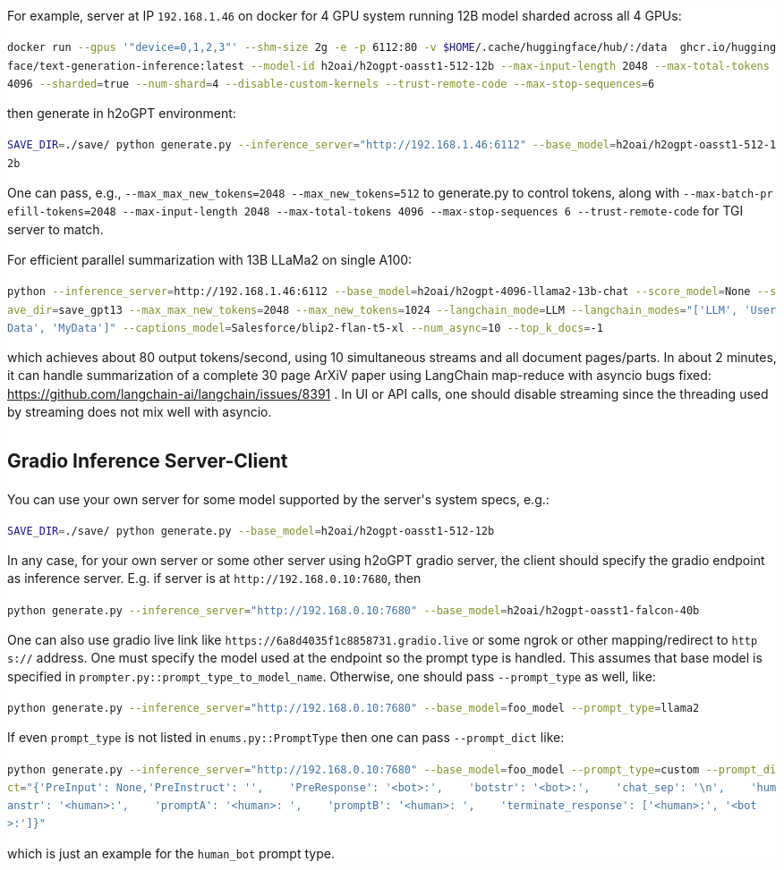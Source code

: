 For example, server at IP `192.168.1.46` on docker for 4 GPU system running 12B model sharded across all 4 GPUs:
```bash
docker run --gpus '"device=0,1,2,3"' --shm-size 2g -e -p 6112:80 -v $HOME/.cache/huggingface/hub/:/data  ghcr.io/huggingface/text-generation-inference:latest --model-id h2oai/h2ogpt-oasst1-512-12b --max-input-length 2048 --max-total-tokens 4096 --sharded=true --num-shard=4 --disable-custom-kernels --trust-remote-code --max-stop-sequences=6
```
then generate in h2oGPT environment:
```bash
SAVE_DIR=./save/ python generate.py --inference_server="http://192.168.1.46:6112" --base_model=h2oai/h2ogpt-oasst1-512-12b
```
One can pass, e.g., `--max_max_new_tokens=2048 --max_new_tokens=512` to generate.py to control tokens, along with `--max-batch-prefill-tokens=2048 --max-input-length 2048 --max-total-tokens 4096 --max-stop-sequences 6 --trust-remote-code` for TGI server to match.

For efficient parallel summarization with 13B LLaMa2 on single A100:
```bash
python --inference_server=http://192.168.1.46:6112 --base_model=h2oai/h2ogpt-4096-llama2-13b-chat --score_model=None --save_dir=save_gpt13 --max_max_new_tokens=2048 --max_new_tokens=1024 --langchain_mode=LLM --langchain_modes="['LLM', 'UserData', 'MyData']" --captions_model=Salesforce/blip2-flan-t5-xl --num_async=10 --top_k_docs=-1
```
which achieves about 80 output tokens/second, using 10 simultaneous streams and all document pages/parts.  In about 2 minutes, it can handle summarization of a complete 30 page ArXiV paper using LangChain map-reduce with asyncio bugs fixed: https://github.com/langchain-ai/langchain/issues/8391 .  In UI or API calls, one should disable streaming since the threading used by streaming does not mix well with asyncio. 

## Gradio Inference Server-Client

You can use your own server for some model supported by the server's system specs, e.g.:
```bash
SAVE_DIR=./save/ python generate.py --base_model=h2oai/h2ogpt-oasst1-512-12b
```

In any case, for your own server or some other server using h2oGPT gradio server, the client should specify the gradio endpoint as inference server.  E.g. if server is at `http://192.168.0.10:7680`, then
```bash
python generate.py --inference_server="http://192.168.0.10:7680" --base_model=h2oai/h2ogpt-oasst1-falcon-40b
```
One can also use gradio live link like `https://6a8d4035f1c8858731.gradio.live` or some ngrok or other mapping/redirect to `https://` address.
One must specify the model used at the endpoint so the prompt type is handled.  This assumes that base model is specified in `prompter.py::prompt_type_to_model_name`.  Otherwise, one should pass `--prompt_type` as well, like:
```bash
python generate.py --inference_server="http://192.168.0.10:7680" --base_model=foo_model --prompt_type=llama2
```
If even `prompt_type` is not listed in `enums.py::PromptType` then one can pass `--prompt_dict` like:
```bash
python generate.py --inference_server="http://192.168.0.10:7680" --base_model=foo_model --prompt_type=custom --prompt_dict="{'PreInput': None,'PreInstruct': '',    'PreResponse': '<bot>:',    'botstr': '<bot>:',    'chat_sep': '\n',    'humanstr': '<human>:',    'promptA': '<human>: ',    'promptB': '<human>: ',    'terminate_response': ['<human>:', '<bot>:']}"
```
which is just an example for the `human_bot` prompt type.
